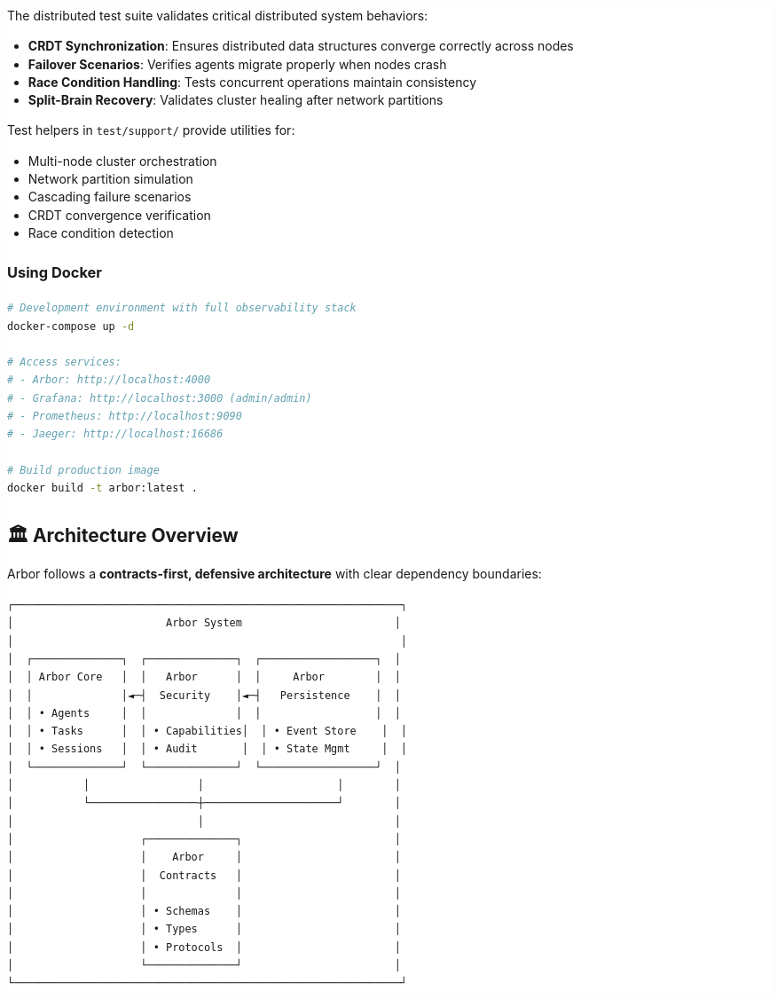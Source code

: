 The distributed test suite validates critical distributed system behaviors:

- **CRDT Synchronization**: Ensures distributed data structures converge correctly across nodes
- **Failover Scenarios**: Verifies agents migrate properly when nodes crash
- **Race Condition Handling**: Tests concurrent operations maintain consistency
- **Split-Brain Recovery**: Validates cluster healing after network partitions

Test helpers in `test/support/` provide utilities for:
- Multi-node cluster orchestration
- Network partition simulation
- Cascading failure scenarios
- CRDT convergence verification
- Race condition detection

### Using Docker

```bash
# Development environment with full observability stack
docker-compose up -d

# Access services:
# - Arbor: http://localhost:4000
# - Grafana: http://localhost:3000 (admin/admin)
# - Prometheus: http://localhost:9090
# - Jaeger: http://localhost:16686

# Build production image
docker build -t arbor:latest .
```

## 🏛️ Architecture Overview

Arbor follows a **contracts-first, defensive architecture** with clear dependency boundaries:

```text
┌─────────────────────────────────────────────────────────────┐
│                        Arbor System                        │
│                                                             │
│  ┌──────────────┐  ┌──────────────┐  ┌──────────────────┐  │
│  │ Arbor Core   │  │   Arbor      │  │     Arbor        │  │
│  │              │◄─┤  Security    │◄─┤   Persistence    │  │
│  │ • Agents     │  │              │  │                  │  │
│  │ • Tasks      │  │ • Capabilities│  │ • Event Store    │  │
│  │ • Sessions   │  │ • Audit       │  │ • State Mgmt     │  │
│  └──────────────┘  └──────────────┘  └──────────────────┘  │
│           │                 │                     │        │
│           └─────────────────┼─────────────────────┘        │
│                             │                              │
│                    ┌──────────────┐                        │
│                    │    Arbor     │                        │
│                    │  Contracts   │                        │
│                    │              │                        │
│                    │ • Schemas    │                        │
│                    │ • Types      │                        │
│                    │ • Protocols  │                        │
│                    └──────────────┘                        │
└─────────────────────────────────────────────────────────────┘
```
